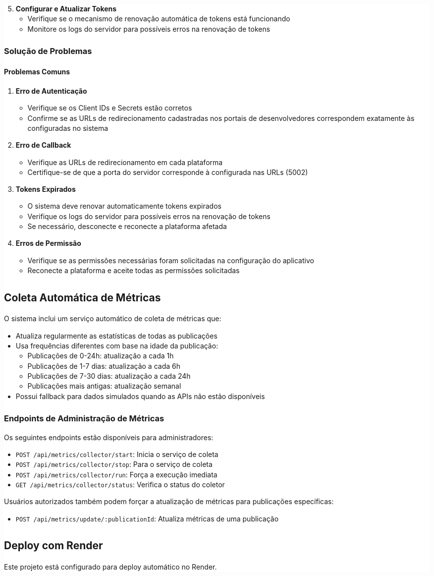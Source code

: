 5. **Configurar e Atualizar Tokens**
   - Verifique se o mecanismo de renovação automática de tokens está funcionando
   - Monitore os logs do servidor para possíveis erros na renovação de tokens

### Solução de Problemas

#### Problemas Comuns

1. **Erro de Autenticação**
   - Verifique se os Client IDs e Secrets estão corretos
   - Confirme se as URLs de redirecionamento cadastradas nos portais de desenvolvedores correspondem exatamente às configuradas no sistema

2. **Erro de Callback**
   - Verifique as URLs de redirecionamento em cada plataforma
   - Certifique-se de que a porta do servidor corresponde à configurada nas URLs (5002)

3. **Tokens Expirados**
   - O sistema deve renovar automaticamente tokens expirados
   - Verifique os logs do servidor para possíveis erros na renovação de tokens
   - Se necessário, desconecte e reconecte a plataforma afetada

4. **Erros de Permissão**
   - Verifique se as permissões necessárias foram solicitadas na configuração do aplicativo
   - Reconecte a plataforma e aceite todas as permissões solicitadas

## Coleta Automática de Métricas

O sistema inclui um serviço automático de coleta de métricas que:

- Atualiza regularmente as estatísticas de todas as publicações
- Usa frequências diferentes com base na idade da publicação:
  - Publicações de 0-24h: atualização a cada 1h
  - Publicações de 1-7 dias: atualização a cada 6h
  - Publicações de 7-30 dias: atualização a cada 24h
  - Publicações mais antigas: atualização semanal
- Possui fallback para dados simulados quando as APIs não estão disponíveis

### Endpoints de Administração de Métricas

Os seguintes endpoints estão disponíveis para administradores:

- `POST /api/metrics/collector/start`: Inicia o serviço de coleta
- `POST /api/metrics/collector/stop`: Para o serviço de coleta
- `POST /api/metrics/collector/run`: Força a execução imediata
- `GET /api/metrics/collector/status`: Verifica o status do coletor

Usuários autorizados também podem forçar a atualização de métricas para publicações específicas:
- `POST /api/metrics/update/:publicationId`: Atualiza métricas de uma publicação

## Deploy com Render

Este projeto está configurado para deploy automático no Render.
